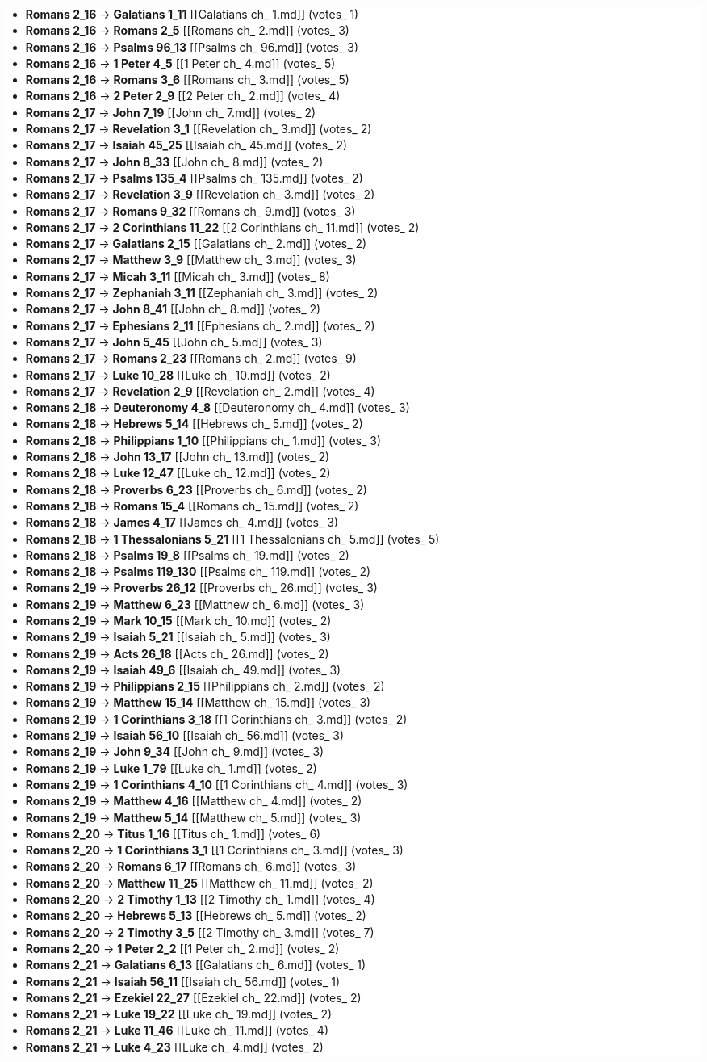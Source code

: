 - **Romans 2_16** → **Galatians 1_11** [[Galatians ch_ 1.md]] (votes_ 1)
- **Romans 2_16** → **Romans 2_5** [[Romans ch_ 2.md]] (votes_ 3)
- **Romans 2_16** → **Psalms 96_13** [[Psalms ch_ 96.md]] (votes_ 3)
- **Romans 2_16** → **1 Peter 4_5** [[1 Peter ch_ 4.md]] (votes_ 5)
- **Romans 2_16** → **Romans 3_6** [[Romans ch_ 3.md]] (votes_ 5)
- **Romans 2_16** → **2 Peter 2_9** [[2 Peter ch_ 2.md]] (votes_ 4)
- **Romans 2_17** → **John 7_19** [[John ch_ 7.md]] (votes_ 2)
- **Romans 2_17** → **Revelation 3_1** [[Revelation ch_ 3.md]] (votes_ 2)
- **Romans 2_17** → **Isaiah 45_25** [[Isaiah ch_ 45.md]] (votes_ 2)
- **Romans 2_17** → **John 8_33** [[John ch_ 8.md]] (votes_ 2)
- **Romans 2_17** → **Psalms 135_4** [[Psalms ch_ 135.md]] (votes_ 2)
- **Romans 2_17** → **Revelation 3_9** [[Revelation ch_ 3.md]] (votes_ 2)
- **Romans 2_17** → **Romans 9_32** [[Romans ch_ 9.md]] (votes_ 3)
- **Romans 2_17** → **2 Corinthians 11_22** [[2 Corinthians ch_ 11.md]] (votes_ 2)
- **Romans 2_17** → **Galatians 2_15** [[Galatians ch_ 2.md]] (votes_ 2)
- **Romans 2_17** → **Matthew 3_9** [[Matthew ch_ 3.md]] (votes_ 3)
- **Romans 2_17** → **Micah 3_11** [[Micah ch_ 3.md]] (votes_ 8)
- **Romans 2_17** → **Zephaniah 3_11** [[Zephaniah ch_ 3.md]] (votes_ 2)
- **Romans 2_17** → **John 8_41** [[John ch_ 8.md]] (votes_ 2)
- **Romans 2_17** → **Ephesians 2_11** [[Ephesians ch_ 2.md]] (votes_ 2)
- **Romans 2_17** → **John 5_45** [[John ch_ 5.md]] (votes_ 3)
- **Romans 2_17** → **Romans 2_23** [[Romans ch_ 2.md]] (votes_ 9)
- **Romans 2_17** → **Luke 10_28** [[Luke ch_ 10.md]] (votes_ 2)
- **Romans 2_17** → **Revelation 2_9** [[Revelation ch_ 2.md]] (votes_ 4)
- **Romans 2_18** → **Deuteronomy 4_8** [[Deuteronomy ch_ 4.md]] (votes_ 3)
- **Romans 2_18** → **Hebrews 5_14** [[Hebrews ch_ 5.md]] (votes_ 2)
- **Romans 2_18** → **Philippians 1_10** [[Philippians ch_ 1.md]] (votes_ 3)
- **Romans 2_18** → **John 13_17** [[John ch_ 13.md]] (votes_ 2)
- **Romans 2_18** → **Luke 12_47** [[Luke ch_ 12.md]] (votes_ 2)
- **Romans 2_18** → **Proverbs 6_23** [[Proverbs ch_ 6.md]] (votes_ 2)
- **Romans 2_18** → **Romans 15_4** [[Romans ch_ 15.md]] (votes_ 2)
- **Romans 2_18** → **James 4_17** [[James ch_ 4.md]] (votes_ 3)
- **Romans 2_18** → **1 Thessalonians 5_21** [[1 Thessalonians ch_ 5.md]] (votes_ 5)
- **Romans 2_18** → **Psalms 19_8** [[Psalms ch_ 19.md]] (votes_ 2)
- **Romans 2_18** → **Psalms 119_130** [[Psalms ch_ 119.md]] (votes_ 2)
- **Romans 2_19** → **Proverbs 26_12** [[Proverbs ch_ 26.md]] (votes_ 3)
- **Romans 2_19** → **Matthew 6_23** [[Matthew ch_ 6.md]] (votes_ 3)
- **Romans 2_19** → **Mark 10_15** [[Mark ch_ 10.md]] (votes_ 2)
- **Romans 2_19** → **Isaiah 5_21** [[Isaiah ch_ 5.md]] (votes_ 3)
- **Romans 2_19** → **Acts 26_18** [[Acts ch_ 26.md]] (votes_ 2)
- **Romans 2_19** → **Isaiah 49_6** [[Isaiah ch_ 49.md]] (votes_ 3)
- **Romans 2_19** → **Philippians 2_15** [[Philippians ch_ 2.md]] (votes_ 2)
- **Romans 2_19** → **Matthew 15_14** [[Matthew ch_ 15.md]] (votes_ 3)
- **Romans 2_19** → **1 Corinthians 3_18** [[1 Corinthians ch_ 3.md]] (votes_ 2)
- **Romans 2_19** → **Isaiah 56_10** [[Isaiah ch_ 56.md]] (votes_ 3)
- **Romans 2_19** → **John 9_34** [[John ch_ 9.md]] (votes_ 3)
- **Romans 2_19** → **Luke 1_79** [[Luke ch_ 1.md]] (votes_ 2)
- **Romans 2_19** → **1 Corinthians 4_10** [[1 Corinthians ch_ 4.md]] (votes_ 3)
- **Romans 2_19** → **Matthew 4_16** [[Matthew ch_ 4.md]] (votes_ 2)
- **Romans 2_19** → **Matthew 5_14** [[Matthew ch_ 5.md]] (votes_ 3)
- **Romans 2_20** → **Titus 1_16** [[Titus ch_ 1.md]] (votes_ 6)
- **Romans 2_20** → **1 Corinthians 3_1** [[1 Corinthians ch_ 3.md]] (votes_ 3)
- **Romans 2_20** → **Romans 6_17** [[Romans ch_ 6.md]] (votes_ 3)
- **Romans 2_20** → **Matthew 11_25** [[Matthew ch_ 11.md]] (votes_ 2)
- **Romans 2_20** → **2 Timothy 1_13** [[2 Timothy ch_ 1.md]] (votes_ 4)
- **Romans 2_20** → **Hebrews 5_13** [[Hebrews ch_ 5.md]] (votes_ 2)
- **Romans 2_20** → **2 Timothy 3_5** [[2 Timothy ch_ 3.md]] (votes_ 7)
- **Romans 2_20** → **1 Peter 2_2** [[1 Peter ch_ 2.md]] (votes_ 2)
- **Romans 2_21** → **Galatians 6_13** [[Galatians ch_ 6.md]] (votes_ 1)
- **Romans 2_21** → **Isaiah 56_11** [[Isaiah ch_ 56.md]] (votes_ 1)
- **Romans 2_21** → **Ezekiel 22_27** [[Ezekiel ch_ 22.md]] (votes_ 2)
- **Romans 2_21** → **Luke 19_22** [[Luke ch_ 19.md]] (votes_ 2)
- **Romans 2_21** → **Luke 11_46** [[Luke ch_ 11.md]] (votes_ 4)
- **Romans 2_21** → **Luke 4_23** [[Luke ch_ 4.md]] (votes_ 2)